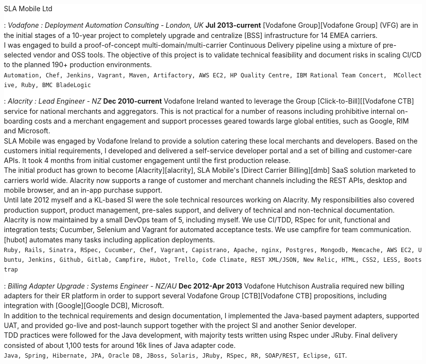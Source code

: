 SLA Mobile Ltd

: *Vodafone : Deployment Automation Consulting - London, UK*
  __Jul 2013-current__
  [Vodafone Group][Vodafone Group] (VFG) are in the initial stages of a 10-year project to completely upgrade and 
  centralize [BSS] infrastructure for 14 EMEA carriers. <br/>
  I was engaged to build a proof-of-concept multi-domain/multi-carrier Continuous Delivery 
  pipeline using a mixture of pre-selected vendor and OSS tools. The objective of this project 
  is to validate technical feasibility and document risks in scaling CI/CD to the 
  planned 190+ production environments.<br/>
  `Automation, Chef, Jenkins, Vagrant, Maven, Artifactory, AWS EC2, HP Quality Centre, IBM Rational Team Concert, 
  MCollective, Ruby, BMC BladeLogic`

: *Alacrity : Lead Engineer - NZ*
  __Dec 2010-current__
  Vodafone Ireland wanted to leverage the Group [Click-to-Bill][[Vodafone CTB] service for 
  national merchants and aggregators. This is not practical for a number of reasons including prohibitive
  internal on-boarding costs and a merchant engagement and support processes geared towards large global entities, such as Google,
  RIM and Microsoft.<br/>
  SLA Mobile was engaged by Vodafone Ireland to provide a solution catering these local merchants and developers. Based on the customers 
  initial requirements, I developed and delivered a self-service developer portal and a set of billing and
  customer-care APIs. It took 4 months from initial customer engagement until the first production release. <br/>
  The initial product has grown to become [Alacrity][alacrity], SLA Mobile's [Direct Carrier Billing][dmb] SaaS solution marketed 
  to carriers world wide. Alacrity now supports a range of customer and merchant channels including the 
  REST APIs, desktop and mobile browser, and an in-app purchase support. <br/>
  Until late 2012 myself and a KL-based SI were the sole technical resources working on Alacrity. My responsibilities 
  also covered production support, product management, pre-sales support, and delivery of technical and non-technical documentation.<br/>
  Alacrity is now maintained by a small DevOps team of 5, including myself. We use CI/TDD, RSpec for 
  unit, functional and integration tests; Cucumber, Selenium and Vagrant for automated acceptance tests.
  We use campfire for team communication. [hubot] automates many tasks including application deployments.<br/>
  `Ruby, Rails, Sinatra, RSpec, Cucumber, Chef, Vagrant, Capistrano, Apache, nginx, Postgres, Mongodb, Memcache,
  AWS EC2, Ubuntu, Jenkins, Github, Gitlab, Campfire, Hubot, Trello, Code Climate, REST XML/JSON, New Relic, HTML,
  CSS2, LESS, Bootstrap`

: *Billing Adapter Upgrade : Systems Engineer - NZ/AU*
  __Dec 2012-Apr 2013__
  Vodafone Hutchison Australia required new billing adapters for their ER platform in order to support several 
  Vodafone Group [CTB][Vodafone CTB] propositions, including integration with [Google][Google DCB], Microsoft.<br/>
  In addition to the technical requirements and design documentation, I implemented the Java-based payment adapters, 
  supported UAT, and provided go-live and post-launch support together with the project SI and another Senior developer.<br/>
  TDD practices were followed for the Java development, with majority tests written using Rspec under JRuby. Final delivery
  consisted of about 1,100 tests for around 16k lines of Java adapter code.<br/>
  `Java, Spring, Hibernate, JPA, Oracle DB, JBoss, Solaris, JRuby, RSpec, RR, SOAP/REST, Eclipse, GIT`.  
  

[^mondrian-non-oss]: Some areas of the technology stack could not be implemented using OSS components. Specifically
[KLP]: http://kiwilandingpad.com/
[ecenter]: http://www.ecentre.org.nz/
[share-the-moment]: http://www.sharethemoment.me/
[SIGTRAN]: http://en.wikipedia.org/wiki/SIGTRAN 
[DIAMETER]: http://en.wikipedia.org/wiki/Diameter_(protocol)
[Vodafone CTB]: http://developer.vodafone.com/partners/mobile-payment/
[Google DCB]: https://support.google.com/googleplay/answer/167794?hl=en
[Vodafone Group]: http://www.vodafone.com/content/index.html
[alacrity]: http://www.sla-mobile.com/
[alacrity-videos]: http://www.youtube.com/user/SLAMobile
[dmb]: http://en.wikipedia.org/wiki/Mobile_payment#Direct_mobile_billing
[pfi]: http://www.payforituk.com/
[Parlay-X]: http://www.etsi.org/technologies-clusters/technologies/osa
[WURFL]: http://wurfl.sourceforge.net/
[Jamba!]: http://www.urbandictionary.com/define.php?term=jamster
[oracle-telco]: http://www.oracle.com/us/industries/communications/solutions/index.html
[hubot]: http://hubot.github.com/
[uow]: http://www.waikato.ac.nz/
[herepin]: https://www.herepin.com/
[catapult-prize]: http://investmentchallenge.co.nz/unlimited.nsf/startup/smile-today-herepin-tops-at-startup-weekend
[WSO2 ESB]: http://en.wikipedia.org/wiki/WSO2#WSO2_Enterprise_Service_Bus
[BSS]: http://en.wikipedia.org/wiki/Business_support_system